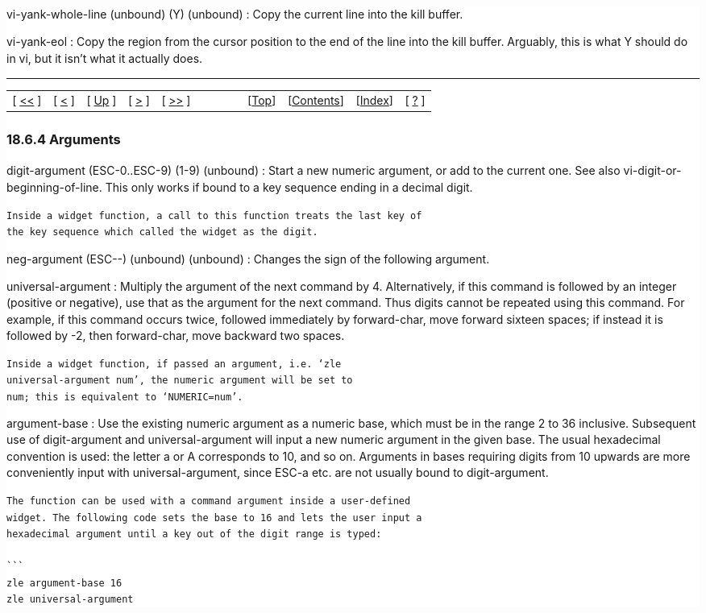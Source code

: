 vi-yank-whole-line (unbound) (Y) (unbound)
:   Copy the current line into the kill buffer.

vi-yank-eol
:   Copy the region from the cursor position to the end of the line
    into the kill buffer.
    Arguably, this is what Y should do in vi, but it isn’t what it actually does.

---

|  |  |  |  |  |  |  |  |  |  |  |  |  |
| --- | --- | --- | --- | --- | --- | --- | --- | --- | --- | --- | --- | --- |
| [ [<<](#Zsh-Line-Editor "Beginning of this chapter or previous chapter") ] | [ [<](#Modifying-Text "Previous section in reading order") ] | [ [Up](#Standard-Widgets "Up section") ] | [ [>](#Completion "Next section in reading order") ] | [ [>>](Completion-Widgets.html#Completion-Widgets "Next chapter") ] |  |  |  |  | [[Top](index.html#Top "Cover (top) of document")] | [[Contents](zsh_toc.html#SEC_Contents "Table of contents")] | [[Index](Concept-Index.html#Concept-Index "Index")] | [ [?](zsh_abt.html#SEC_About "About (help)") ] |

### 18.6.4 Arguments

digit-argument (ESC-0..ESC-9) (1-9) (unbound)
:   Start a new numeric argument, or add to the current one.
    See also vi-digit-or-beginning-of-line. This only works if bound to a
    key sequence ending in a decimal digit.

    Inside a widget function, a call to this function treats the last key of
    the key sequence which called the widget as the digit.

neg-argument (ESC--) (unbound) (unbound)
:   Changes the sign of the following argument.

universal-argument
:   Multiply the argument of the next command by 4. Alternatively, if
    this command is followed by an integer (positive or negative), use
    that as the argument for the next command. Thus digits cannot be
    repeated using this command. For example, if this command occurs
    twice, followed immediately by forward-char, move forward sixteen
    spaces; if instead it is followed by -2, then forward-char,
    move backward two spaces.

    Inside a widget function, if passed an argument, i.e. ‘zle
    universal-argument num’, the numeric argument will be set to
    num; this is equivalent to ‘NUMERIC=num’.

argument-base
:   Use the existing numeric argument as a numeric base, which must be in the
    range 2 to 36 inclusive. Subsequent use of digit-argument and
    universal-argument will input a new numeric argument in the given base.
    The usual hexadecimal convention is used: the letter a or A
    corresponds to 10, and so on. Arguments in bases requiring digits from 10
    upwards are more conveniently input with universal-argument, since
    ESC-a etc. are not usually bound to digit-argument.

    The function can be used with a command argument inside a user-defined
    widget. The following code sets the base to 16 and lets the user input a
    hexadecimal argument until a key out of the digit range is typed:

    ```
    zle argument-base 16
    zle universal-argument
